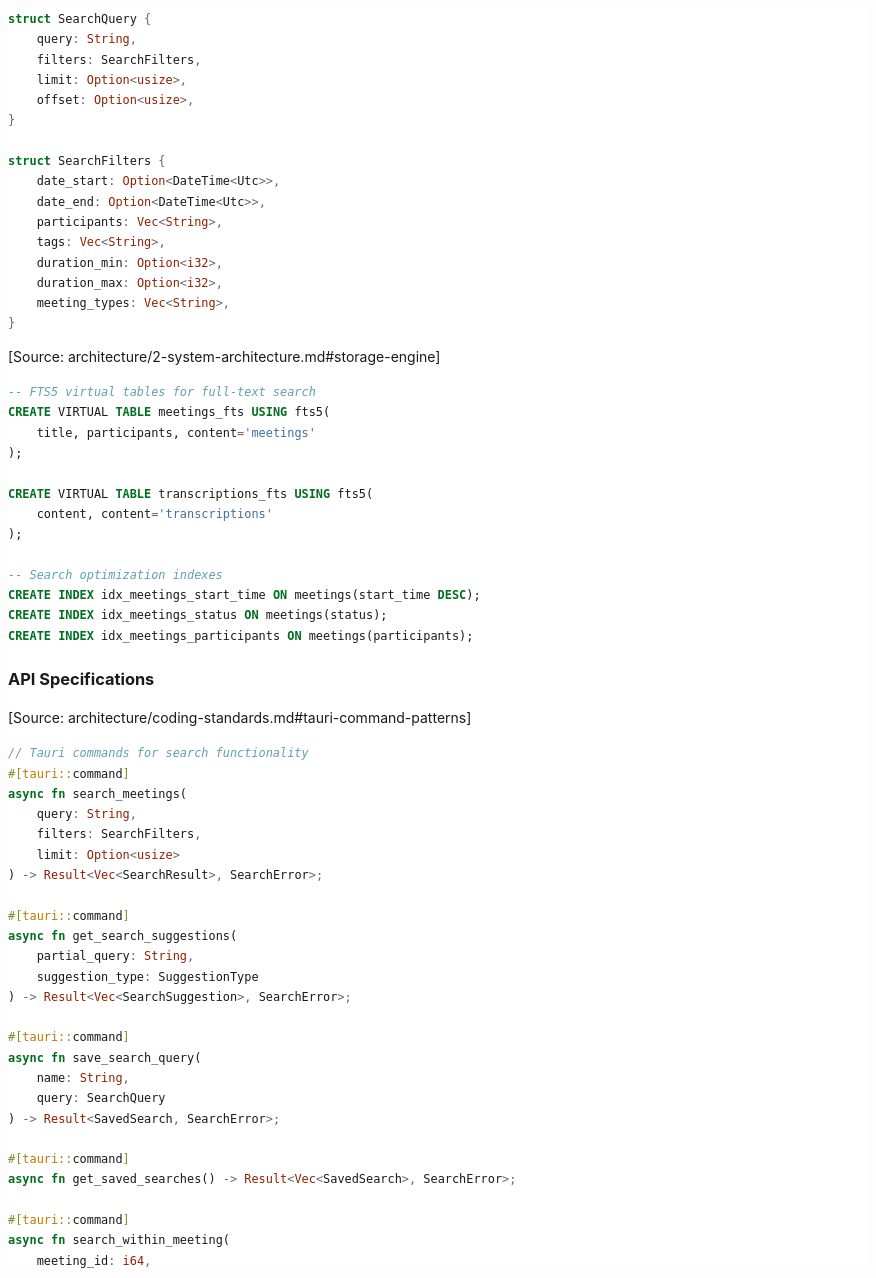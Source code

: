 ```rust
struct SearchQuery {
    query: String,
    filters: SearchFilters,
    limit: Option<usize>,
    offset: Option<usize>,
}

struct SearchFilters {
    date_start: Option<DateTime<Utc>>,
    date_end: Option<DateTime<Utc>>,
    participants: Vec<String>,
    tags: Vec<String>,
    duration_min: Option<i32>,
    duration_max: Option<i32>,
    meeting_types: Vec<String>,
}
```

[Source: architecture/2-system-architecture.md#storage-engine]
```sql
-- FTS5 virtual tables for full-text search
CREATE VIRTUAL TABLE meetings_fts USING fts5(
    title, participants, content='meetings'
);

CREATE VIRTUAL TABLE transcriptions_fts USING fts5(
    content, content='transcriptions'
);

-- Search optimization indexes
CREATE INDEX idx_meetings_start_time ON meetings(start_time DESC);
CREATE INDEX idx_meetings_status ON meetings(status);
CREATE INDEX idx_meetings_participants ON meetings(participants);
```

### API Specifications
[Source: architecture/coding-standards.md#tauri-command-patterns]
```rust
// Tauri commands for search functionality
#[tauri::command]
async fn search_meetings(
    query: String,
    filters: SearchFilters,
    limit: Option<usize>
) -> Result<Vec<SearchResult>, SearchError>;

#[tauri::command]
async fn get_search_suggestions(
    partial_query: String,
    suggestion_type: SuggestionType
) -> Result<Vec<SearchSuggestion>, SearchError>;

#[tauri::command]
async fn save_search_query(
    name: String,
    query: SearchQuery
) -> Result<SavedSearch, SearchError>;

#[tauri::command]
async fn get_saved_searches() -> Result<Vec<SavedSearch>, SearchError>;

#[tauri::command]
async fn search_within_meeting(
    meeting_id: i64,
```